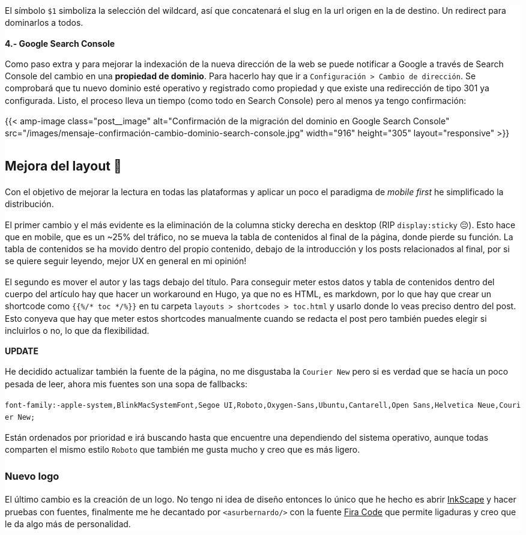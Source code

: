El símbolo `$1` simboliza la selección del wildcard, así que concatenará el slug en la url origen en la de destino. Un redirect para dominarlos a todos.

**4.- Google Search Console**

Como paso extra y para mejorar la indexación de la nueva dirección de la web se puede notificar a Google a través de Search Console del cambio en una **propiedad de dominio**. Para hacerlo hay que ir a `Configuración > Cambio de dirección`. Se comprobará que tu nuevo dominio esté operativo y registrado como propiedad y que existe una redirección de tipo 301 ya configurada. Listo, el proceso lleva un tiempo (como todo en Search Console) pero al menos ya tengo confirmación:

{{< amp-image
    class="post__image"
    alt="Confirmación de la migración del dominio en Google Search Console"
    src="/images/mensaje-confirmación-cambio-dominio-search-console.jpg"
    width="916"
    height="305"
    layout="responsive" >}}

## Mejora del layout 🧩

Con el objetivo de mejorar la lectura en todas las plataformas y aplicar un poco el paradigma de *mobile first* he simplificado la distribución.

El primer cambio y el más evidente es la eliminación de la columna sticky derecha en desktop (RIP `display:sticky` 😔). Esto hace que en mobile, que es un \~25% del tráfico, no se mueva la tabla de contenidos al final de la página, donde pierde su función. La tabla de contenidos se ha movido dentro del propio contenido, debajo de la introducción y los posts relacionados al final, por si se quiere seguir leyendo, mejor UX en general en mi opinión!

El segundo es mover el autor y las tags debajo del título. Para conseguir meter estos datos y tabla de contenidos dentro del cuerpo del artículo hay que hacer un workaround en Hugo, ya que no es HTML, es markdown, por lo que hay que crear un shortcode como `{{%/* toc */%}}` en tu carpeta `layouts > shortcodes > toc.html` y usarlo donde lo veas preciso dentro del post. Esto conyeva que hay que meter estos shortcodes manualmente cuando se redacta el post pero también puedes elegir si incluirlos o no, lo que da flexibilidad.

**UPDATE**

He decidido actualizar también la fuente de la página, no me disgustaba la `Courier New` pero si es verdad que se hacía un poco pesada de leer, ahora mis fuentes son una sopa de fallbacks:

```
font-family:-apple-system,BlinkMacSystemFont,Segoe UI,Roboto,Oxygen-Sans,Ubuntu,Cantarell,Open Sans,Helvetica Neue,Courier New;
```

Están ordenados por prioridad e irá buscando hasta que encuentre una dependiendo del sistema operativo, aunque todas comparten el mismo estilo `Roboto` que también me gusta mucho y creo que es más ligero.

### Nuevo logo

El último cambio es la creación de un logo. No tengo ni idea de diseño entonces lo único que he hecho es abrir [InkScape](https://inkscape.org/es/) y hacer pruebas con fuentes, finalmente me he decantado por `<asurbernardo/>` con la fuente [Fira Code](https://github.com/tonsky/FiraCode) que permite ligaduras y creo que le da algo más de personalidad.
